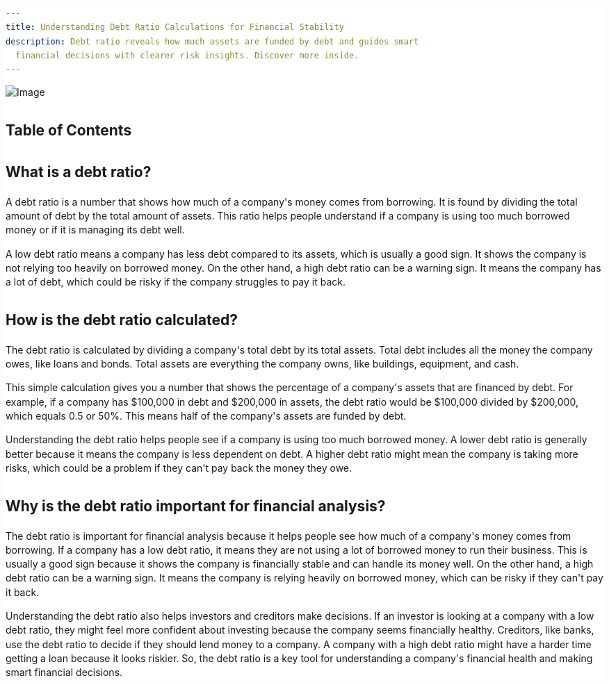 ```yaml
---
title: Understanding Debt Ratio Calculations for Financial Stability
description: Debt ratio reveals how much assets are funded by debt and guides smart
  financial decisions with clearer risk insights. Discover more inside.
---
```



![Image](images/1.jpeg)

## Table of Contents

## What is a debt ratio?

A debt ratio is a number that shows how much of a company's money comes from borrowing. It is found by dividing the total amount of debt by the total amount of assets. This ratio helps people understand if a company is using too much borrowed money or if it is managing its debt well.

A low debt ratio means a company has less debt compared to its assets, which is usually a good sign. It shows the company is not relying too heavily on borrowed money. On the other hand, a high debt ratio can be a warning sign. It means the company has a lot of debt, which could be risky if the company struggles to pay it back.

## How is the debt ratio calculated?

The debt ratio is calculated by dividing a company's total debt by its total assets. Total debt includes all the money the company owes, like loans and bonds. Total assets are everything the company owns, like buildings, equipment, and cash.

This simple calculation gives you a number that shows the percentage of a company's assets that are financed by debt. For example, if a company has $100,000 in debt and $200,000 in assets, the debt ratio would be $100,000 divided by $200,000, which equals 0.5 or 50%. This means half of the company's assets are funded by debt.

Understanding the debt ratio helps people see if a company is using too much borrowed money. A lower debt ratio is generally better because it means the company is less dependent on debt. A higher debt ratio might mean the company is taking more risks, which could be a problem if they can't pay back the money they owe.

## Why is the debt ratio important for financial analysis?

The debt ratio is important for financial analysis because it helps people see how much of a company's money comes from borrowing. If a company has a low debt ratio, it means they are not using a lot of borrowed money to run their business. This is usually a good sign because it shows the company is financially stable and can handle its money well. On the other hand, a high debt ratio can be a warning sign. It means the company is relying heavily on borrowed money, which can be risky if they can't pay it back.

Understanding the debt ratio also helps investors and creditors make decisions. If an investor is looking at a company with a low debt ratio, they might feel more confident about investing because the company seems financially healthy. Creditors, like banks, use the debt ratio to decide if they should lend money to a company. A company with a high debt ratio might have a harder time getting a loan because it looks riskier. So, the debt ratio is a key tool for understanding a company's financial health and making smart financial decisions.
